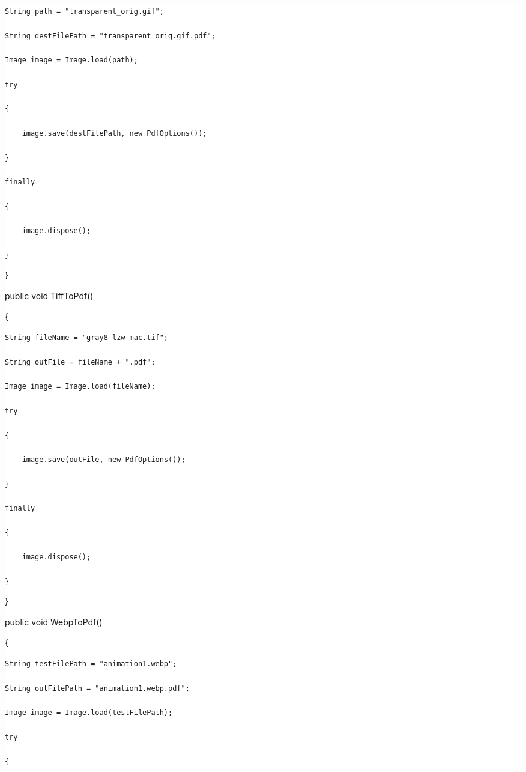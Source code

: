 	String path = "transparent_orig.gif";

	String destFilePath = "transparent_orig.gif.pdf";

	Image image = Image.load(path);

	try

	{

		image.save(destFilePath, new PdfOptions());

	}

	finally

	{

		image.dispose();

	}

}

public void TiffToPdf()

{

	String fileName = "gray8-lzw-mac.tif";

	String outFile = fileName + ".pdf";

	Image image = Image.load(fileName);

	try

	{

		image.save(outFile, new PdfOptions());

	}

	finally

	{

		image.dispose();

	}

}

public void WebpToPdf()

{

	String testFilePath = "animation1.webp";

	String outFilePath = "animation1.webp.pdf";

	Image image = Image.load(testFilePath);

	try

	{
